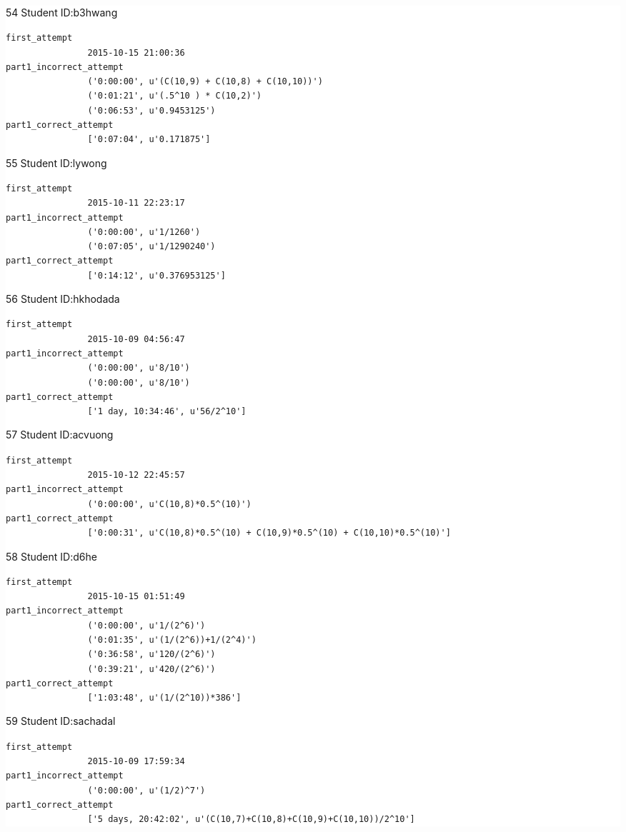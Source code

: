 54 Student ID:b3hwang

	first_attempt
					2015-10-15 21:00:36
	part1_incorrect_attempt
					('0:00:00', u'(C(10,9) + C(10,8) + C(10,10))')
					('0:01:21', u'(.5^10 ) * C(10,2)')
					('0:06:53', u'0.9453125')
	part1_correct_attempt
					['0:07:04', u'0.171875']

55 Student ID:lywong

	first_attempt
					2015-10-11 22:23:17
	part1_incorrect_attempt
					('0:00:00', u'1/1260')
					('0:07:05', u'1/1290240')
	part1_correct_attempt
					['0:14:12', u'0.376953125']

56 Student ID:hkhodada

	first_attempt
					2015-10-09 04:56:47
	part1_incorrect_attempt
					('0:00:00', u'8/10')
					('0:00:00', u'8/10')
	part1_correct_attempt
					['1 day, 10:34:46', u'56/2^10']

57 Student ID:acvuong

	first_attempt
					2015-10-12 22:45:57
	part1_incorrect_attempt
					('0:00:00', u'C(10,8)*0.5^(10)')
	part1_correct_attempt
					['0:00:31', u'C(10,8)*0.5^(10) + C(10,9)*0.5^(10) + C(10,10)*0.5^(10)']

58 Student ID:d6he

	first_attempt
					2015-10-15 01:51:49
	part1_incorrect_attempt
					('0:00:00', u'1/(2^6)')
					('0:01:35', u'(1/(2^6))+1/(2^4)')
					('0:36:58', u'120/(2^6)')
					('0:39:21', u'420/(2^6)')
	part1_correct_attempt
					['1:03:48', u'(1/(2^10))*386']

59 Student ID:sachadal

	first_attempt
					2015-10-09 17:59:34
	part1_incorrect_attempt
					('0:00:00', u'(1/2)^7')
	part1_correct_attempt
					['5 days, 20:42:02', u'(C(10,7)+C(10,8)+C(10,9)+C(10,10))/2^10']
